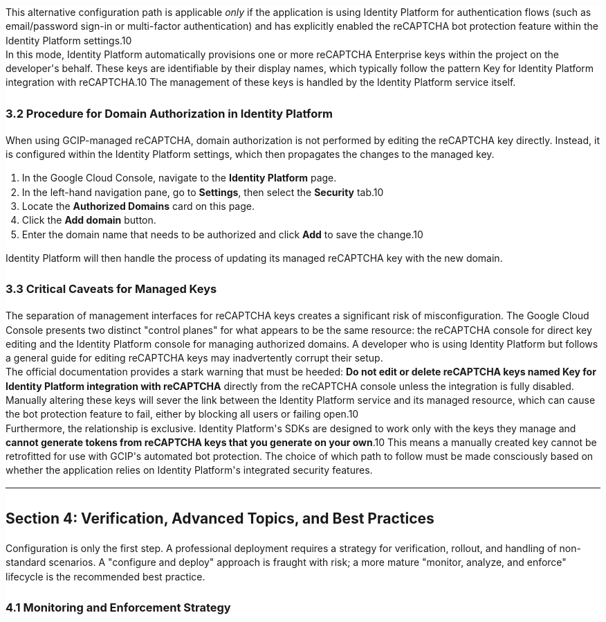 This alternative configuration path is applicable _only_ if the application is using Identity Platform for authentication flows (such as email/password sign-in or multi-factor authentication) and has explicitly enabled the reCAPTCHA bot protection feature within the Identity Platform settings.10  
In this mode, Identity Platform automatically provisions one or more reCAPTCHA Enterprise keys within the project on the developer's behalf. These keys are identifiable by their display names, which typically follow the pattern Key for Identity Platform integration with reCAPTCHA.10 The management of these keys is handled by the Identity Platform service itself.

### **3.2 Procedure for Domain Authorization in Identity Platform**

When using GCIP-managed reCAPTCHA, domain authorization is not performed by editing the reCAPTCHA key directly. Instead, it is configured within the Identity Platform settings, which then propagates the changes to the managed key.

1. In the Google Cloud Console, navigate to the **Identity Platform** page.
2. In the left-hand navigation pane, go to **Settings**, then select the **Security** tab.10
3. Locate the **Authorized Domains** card on this page.
4. Click the **Add domain** button.
5. Enter the domain name that needs to be authorized and click **Add** to save the change.10

Identity Platform will then handle the process of updating its managed reCAPTCHA key with the new domain.

### **3.3 Critical Caveats for Managed Keys**

The separation of management interfaces for reCAPTCHA keys creates a significant risk of misconfiguration. The Google Cloud Console presents two distinct "control planes" for what appears to be the same resource: the reCAPTCHA console for direct key editing and the Identity Platform console for managing authorized domains. A developer who is using Identity Platform but follows a general guide for editing reCAPTCHA keys may inadvertently corrupt their setup.  
The official documentation provides a stark warning that must be heeded: **Do not edit or delete reCAPTCHA keys named Key for Identity Platform integration with reCAPTCHA** directly from the reCAPTCHA console unless the integration is fully disabled. Manually altering these keys will sever the link between the Identity Platform service and its managed resource, which can cause the bot protection feature to fail, either by blocking all users or failing open.10  
Furthermore, the relationship is exclusive. Identity Platform's SDKs are designed to work only with the keys they manage and **cannot generate tokens from reCAPTCHA keys that you generate on your own**.10 This means a manually created key cannot be retrofitted for use with GCIP's automated bot protection. The choice of which path to follow must be made consciously based on whether the application relies on Identity Platform's integrated security features.

---

## **Section 4: Verification, Advanced Topics, and Best Practices**

Configuration is only the first step. A professional deployment requires a strategy for verification, rollout, and handling of non-standard scenarios. A "configure and deploy" approach is fraught with risk; a more mature "monitor, analyze, and enforce" lifecycle is the recommended best practice.

### **4.1 Monitoring and Enforcement Strategy**
